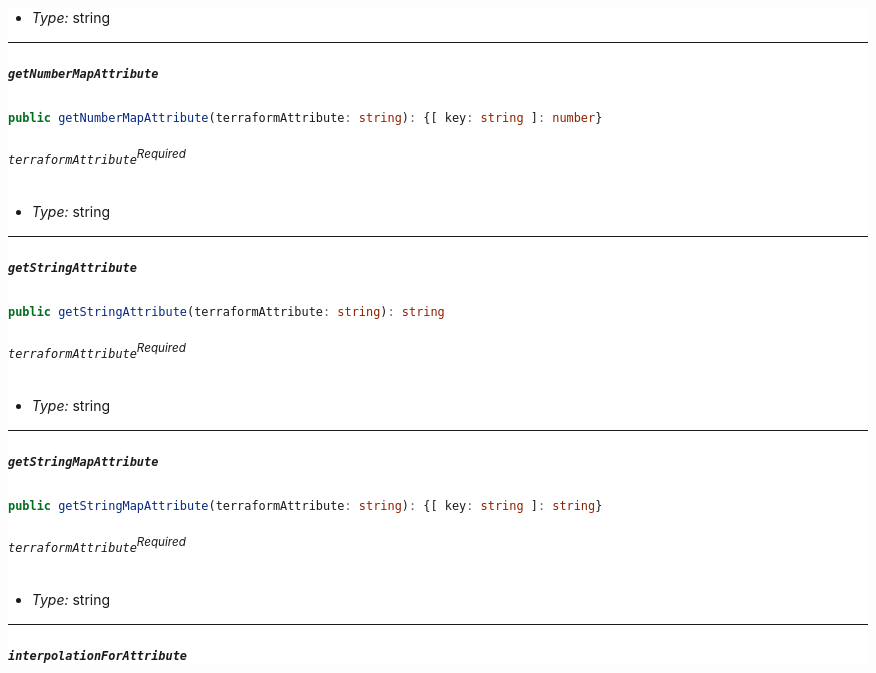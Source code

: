 - *Type:* string

---

##### `getNumberMapAttribute` <a name="getNumberMapAttribute" id="@cdktf/provider-okta.mfaPolicyRule.MfaPolicyRule.getNumberMapAttribute"></a>

```typescript
public getNumberMapAttribute(terraformAttribute: string): {[ key: string ]: number}
```

###### `terraformAttribute`<sup>Required</sup> <a name="terraformAttribute" id="@cdktf/provider-okta.mfaPolicyRule.MfaPolicyRule.getNumberMapAttribute.parameter.terraformAttribute"></a>

- *Type:* string

---

##### `getStringAttribute` <a name="getStringAttribute" id="@cdktf/provider-okta.mfaPolicyRule.MfaPolicyRule.getStringAttribute"></a>

```typescript
public getStringAttribute(terraformAttribute: string): string
```

###### `terraformAttribute`<sup>Required</sup> <a name="terraformAttribute" id="@cdktf/provider-okta.mfaPolicyRule.MfaPolicyRule.getStringAttribute.parameter.terraformAttribute"></a>

- *Type:* string

---

##### `getStringMapAttribute` <a name="getStringMapAttribute" id="@cdktf/provider-okta.mfaPolicyRule.MfaPolicyRule.getStringMapAttribute"></a>

```typescript
public getStringMapAttribute(terraformAttribute: string): {[ key: string ]: string}
```

###### `terraformAttribute`<sup>Required</sup> <a name="terraformAttribute" id="@cdktf/provider-okta.mfaPolicyRule.MfaPolicyRule.getStringMapAttribute.parameter.terraformAttribute"></a>

- *Type:* string

---

##### `interpolationForAttribute` <a name="interpolationForAttribute" id="@cdktf/provider-okta.mfaPolicyRule.MfaPolicyRule.interpolationForAttribute"></a>
